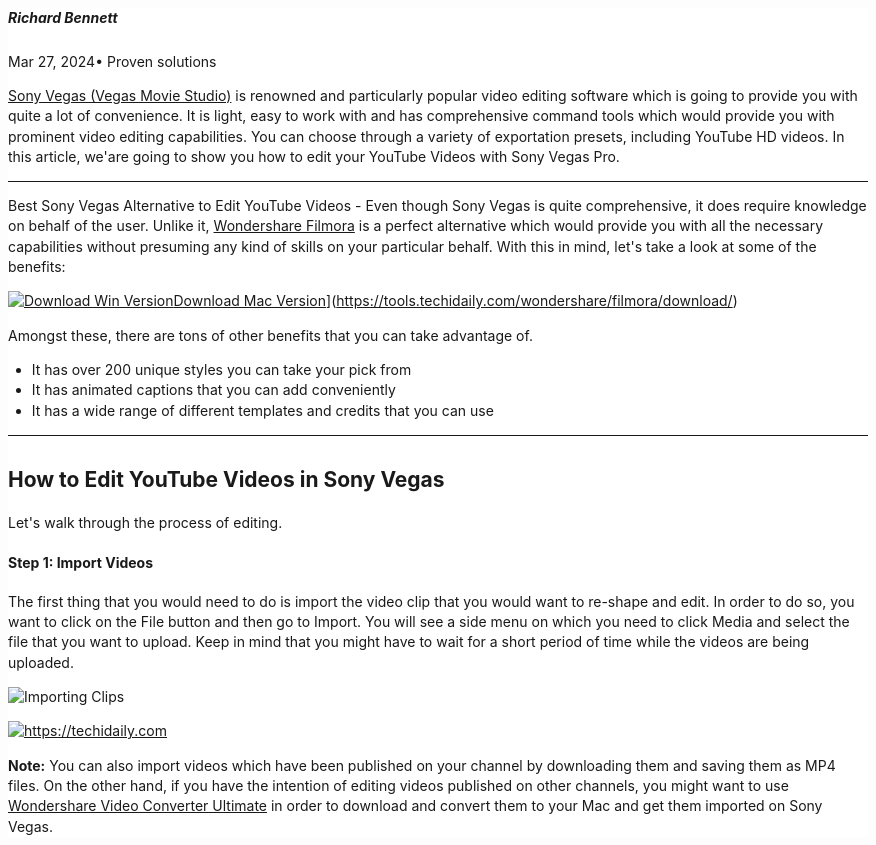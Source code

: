 ##### Richard Bennett

 Mar 27, 2024• Proven solutions

[Sony Vegas (Vegas Movie Studio)](https://tools.techidaily.com/wondershare/filmora/download/) is renowned and particularly popular video editing software which is going to provide you with quite a lot of convenience. It is light, easy to work with and has comprehensive command tools which would provide you with prominent video editing capabilities. You can choose through a variety of exportation presets, including YouTube HD videos. In this article, we'are going to show you how to edit your YouTube Videos with Sony Vegas Pro.

---

Best Sony Vegas Alternative to Edit YouTube Videos - Even though Sony Vegas is quite comprehensive, it does require knowledge on behalf of the user. Unlike it, [Wondershare Filmora](https://tools.techidaily.com/wondershare/filmora/download/) is a perfect alternative which would provide you with all the necessary capabilities without presuming any kind of skills on your particular behalf. With this in mind, let's take a look at some of the benefits:

[![Download Win Version](https://images.wondershare.com/filmora/guide/download-btn-win.jpg)](https://tools.techidaily.com/wondershare/filmora/download/)[Download Mac Version](https://images.wondershare.com/filmora/guide/download-btn-mac.jpg)](https://tools.techidaily.com/wondershare/filmora/download/)

Amongst these, there are tons of other benefits that you can take advantage of.

* It has over 200 unique styles you can take your pick from
* It has animated captions that you can add conveniently
* It has a wide range of different templates and credits that you can use

---

## How to Edit YouTube Videos in Sony Vegas

Let's walk through the process of editing.

#### Step 1: Import Videos

The first thing that you would need to do is import the video clip that you would want to re-shape and edit. In order to do so, you want to click on the File button and then go to Import. You will see a side menu on which you need to click Media and select the file that you want to upload. Keep in mind that you might have to wait for a short period of time while the videos are being uploaded.

![ Importing Clips ](https://images.wondershare.com/filmora/article-images/beginner-tips-for-vegas-pro-1.jpg)


<a href="https://bluettius.sjv.io/c/5597632/2139109/17108" target="_top" id="2139109">
  <img src="//a.impactradius-go.com/display-ad/17108-2139109" border="0" alt="https://techidaily.com" width="320" height="90"/>
</a>
<img height="0" width="0" src="https://bluettius.sjv.io/i/5597632/2139109/17108" style="position:absolute;visibility:hidden;" border="0" />

**Note:** You can also import videos which have been published on your channel by downloading them and saving them as MP4 files. On the other hand, if you have the intention of editing videos published on other channels, you might want to use [Wondershare Video Converter Ultimate](https://tools.techidaily.com/wondershare/videoconverter/download/) in order to download and convert them to your Mac and get them imported on Sony Vegas.
